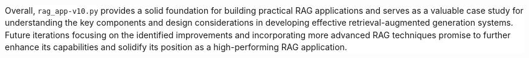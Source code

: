 Overall, `rag_app-v10.py` provides a solid foundation for building practical RAG applications and serves as a valuable case study for understanding the key components and design considerations in developing effective retrieval-augmented generation systems. Future iterations focusing on the identified improvements and incorporating more advanced RAG techniques promise to further enhance its capabilities and solidify its position as a high-performing RAG application.
